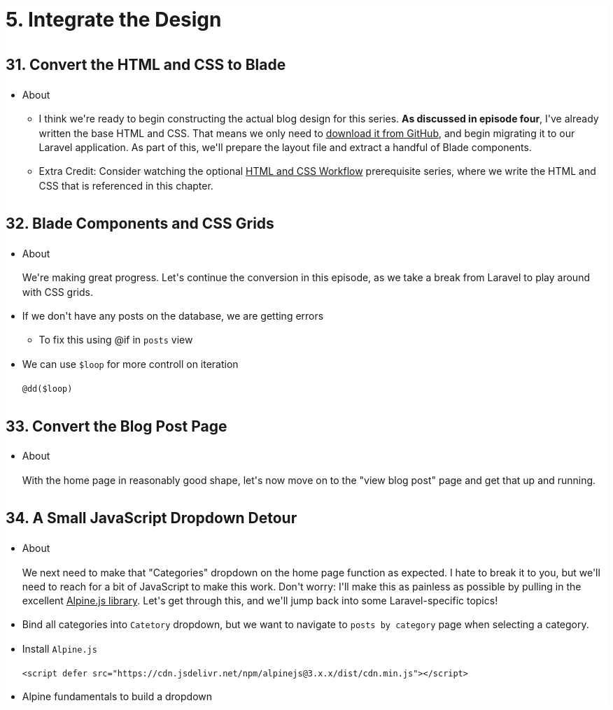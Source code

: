 # 5. Integrate the Design

## 31. Convert the HTML and CSS to Blade

- About

  - I think we're ready to begin constructing the actual blog design for this series. **As discussed in episode four**, I've already written the base HTML and CSS. That means we only need to [download it from GitHub](https://github.com/laracasts/Laravel-From-Scratch-HTML-CSS), and begin migrating it to our Laravel application. As part of this, we'll prepare the layout file and extract a handful of Blade components.

  - Extra Credit: Consider watching the optional [HTML and CSS Workflow](https://laracasts.com/series/html-and-css-workshop) prerequisite series, where we write the HTML and CSS that is referenced in this chapter.

## 32. Blade Components and CSS Grids

- About

  We're making great progress. Let's continue the conversion in this episode, as we take a break from Laravel to play around with CSS grids.

- If we don't have any posts on the database, we are getting errors

  - To fix this using @if in `posts` view

- We can use `$loop` for more controll on iteration

      @dd($loop)

## 33. Convert the Blog Post Page

- About

  With the home page in reasonably good shape, let's now move on to the "view blog post" page and get that up and running.

## 34. A Small JavaScript Dropdown Detour

- About

  We next need to make that "Categories" dropdown on the home page function as expected. I hate to break it to you, but we'll need to reach for a bit of JavaScript to make this work. Don't worry: I'll make this as painless as possible by pulling in the excellent [Alpine.js library](https://github.com/alpinejs/alpine). Let's get through this, and we'll jump back into some Laravel-specific topics!

- Bind all categories into `Catetory` dropdown, but we want to navigate to `posts by category` page when selecting a category.

- Install `Alpine.js`

      <script defer src="https://cdn.jsdelivr.net/npm/alpinejs@3.x.x/dist/cdn.min.js"></script>

- Alpine fundamentals to build a dropdown
